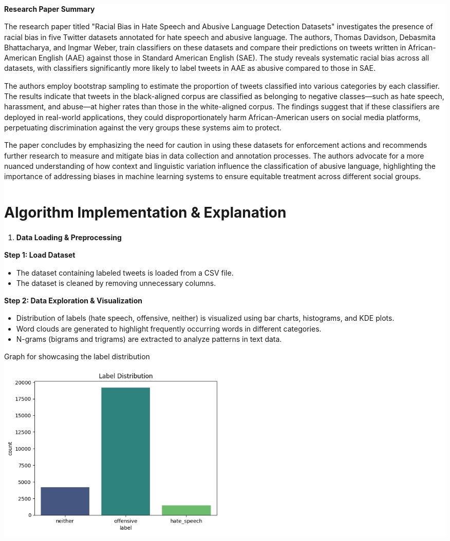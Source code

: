 **Research Paper Summary** 

The research paper titled "Racial Bias in Hate Speech and Abusive Language Detection Datasets" investigates the presence of racial bias in five Twitter datasets annotated for hate speech and abusive language. The authors, Thomas Davidson, Debasmita Bhattacharya, and Ingmar Weber, train classifiers on these datasets and compare their predictions on tweets written in African-American English (AAE) against those in Standard American English (SAE). The study reveals systematic racial bias across all datasets, with classifiers significantly more likely to label tweets in AAE as abusive compared to those in SAE. 

The authors employ bootstrap sampling to estimate the proportion of tweets classified into various categories by each classifier. The results indicate that tweets in the black-aligned corpus are classified as belonging to negative classes—such as hate speech, harassment, and abuse—at higher rates than those in the white-aligned corpus. The findings suggest that if these classifiers are deployed in real-world applications, they could disproportionately harm African-American users on social media platforms, perpetuating discrimination against the very groups these systems aim to protect. 

The paper concludes by emphasizing the need for caution in using these datasets for enforcement actions and recommends further research to measure and mitigate bias in data collection and annotation processes. The authors advocate for a more nuanced understanding of how context and linguistic variation influence the classification of abusive language, highlighting the importance of addressing biases in machine learning systems to ensure equitable treatment across different social groups. 
# **Algorithm Implementation & Explanation** 
1. **Data Loading & Preprocessing** 

**Step 1: Load Dataset** 

- The dataset containing labeled tweets is loaded from a CSV file. 
- The dataset is cleaned by removing unnecessary columns. 

**Step 2: Data Exploration & Visualization** 

- Distribution of labels (hate speech, offensive, neither) is visualized using bar charts, histograms, and KDE plots. 
- Word clouds are generated to highlight frequently occurring words in different categories. 
- N-grams (bigrams and trigrams) are extracted to analyze patterns in text data. 

Graph for showcasing the label distribution 

![](Aspose.Words.9a52c1a9-1a91-4547-b22d-9f0859f5ed2b.001.jpeg)
